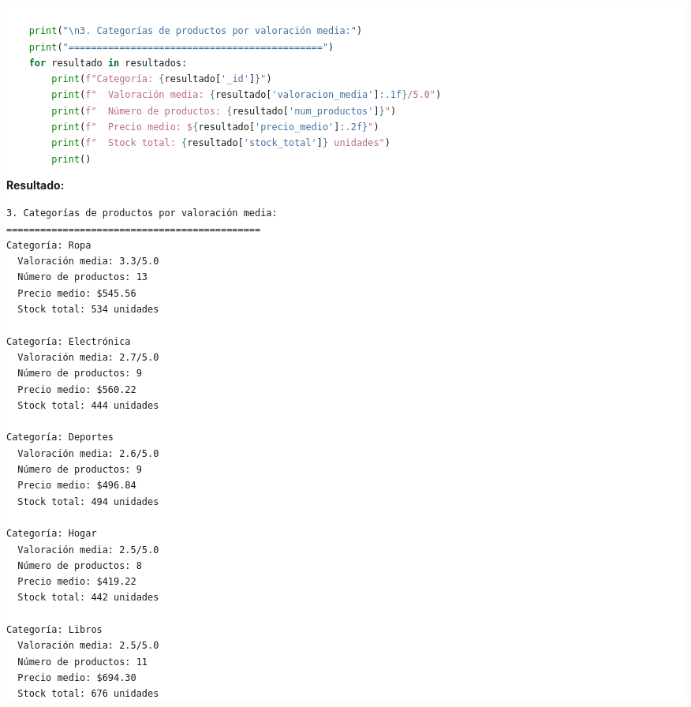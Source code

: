 ```python

    print("\n3. Categorías de productos por valoración media:")
    print("=============================================")
    for resultado in resultados:
        print(f"Categoría: {resultado['_id']}")
        print(f"  Valoración media: {resultado['valoracion_media']:.1f}/5.0")
        print(f"  Número de productos: {resultado['num_productos']}")
        print(f"  Precio medio: ${resultado['precio_medio']:.2f}")
        print(f"  Stock total: {resultado['stock_total']} unidades")
        print()
```

**Resultado:**
```
3. Categorías de productos por valoración media:
=============================================
Categoría: Ropa
  Valoración media: 3.3/5.0
  Número de productos: 13
  Precio medio: $545.56
  Stock total: 534 unidades

Categoría: Electrónica
  Valoración media: 2.7/5.0
  Número de productos: 9
  Precio medio: $560.22
  Stock total: 444 unidades

Categoría: Deportes
  Valoración media: 2.6/5.0
  Número de productos: 9
  Precio medio: $496.84
  Stock total: 494 unidades

Categoría: Hogar
  Valoración media: 2.5/5.0
  Número de productos: 8
  Precio medio: $419.22
  Stock total: 442 unidades

Categoría: Libros
  Valoración media: 2.5/5.0
  Número de productos: 11
  Precio medio: $694.30
  Stock total: 676 unidades
```

